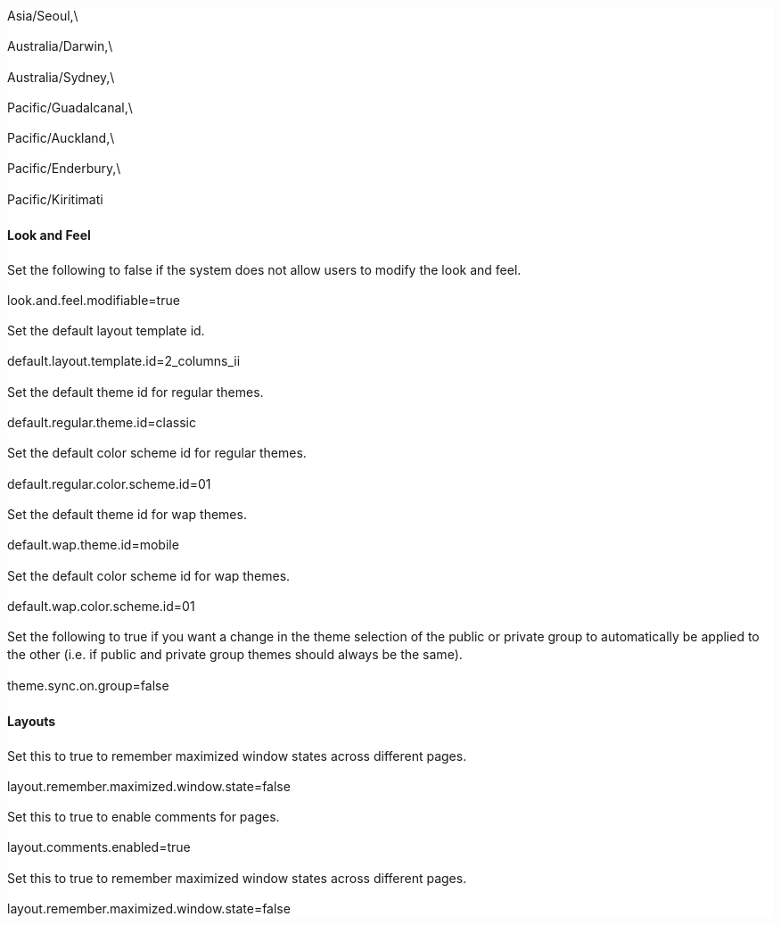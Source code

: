 Asia/Seoul,\\

Australia/Darwin,\\

Australia/Sydney,\\

Pacific/Guadalcanal,\\

Pacific/Auckland,\\

Pacific/Enderbury,\\

Pacific/Kiritimati

#### Look and Feel

Set the following to false if the system does not allow users to modify
the look and feel.

look.and.feel.modifiable=true

Set the default layout template id.

default.layout.template.id=2\_columns\_ii

Set the default theme id for regular themes.

default.regular.theme.id=classic

Set the default color scheme id for regular themes.

default.regular.color.scheme.id=01

Set the default theme id for wap themes.

default.wap.theme.id=mobile

Set the default color scheme id for wap themes.

default.wap.color.scheme.id=01

Set the following to true if you want a change in the theme selection of
the public or private group to automatically be applied to the other
(i.e. if public and private group themes should always be the same).

theme.sync.on.group=false

#### Layouts

Set this to true to remember maximized window states across different
pages.

layout.remember.maximized.window.state=false

Set this to true to enable comments for pages.

layout.comments.enabled=true

Set this to true to remember maximized window states across different
pages.

layout.remember.maximized.window.state=false
